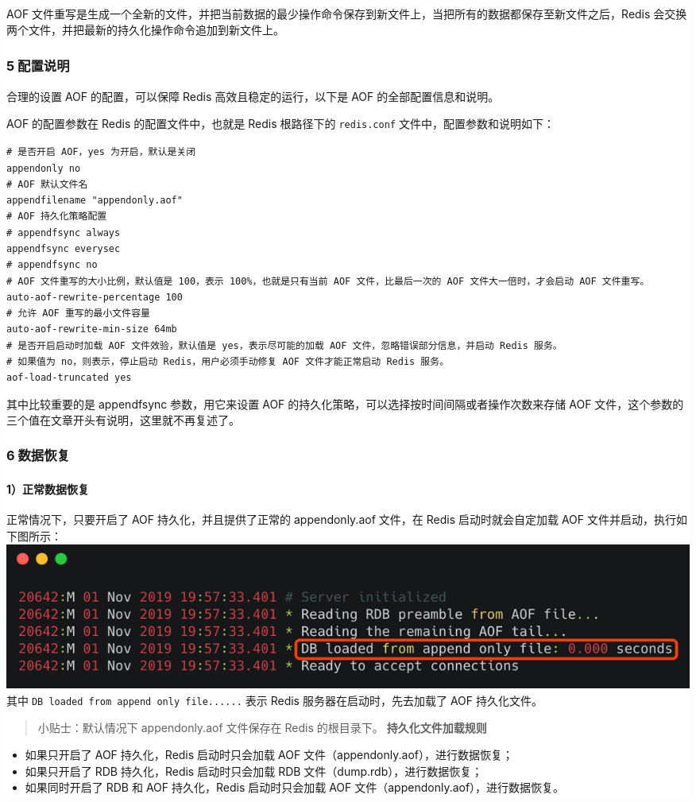AOF 文件重写是生成一个全新的文件，并把当前数据的最少操作命令保存到新文件上，当把所有的数据都保存至新文件之后，Redis 会交换两个文件，并把最新的持久化操作命令追加到新文件上。

### 5 配置说明

合理的设置 AOF 的配置，可以保障 Redis 高效且稳定的运行，以下是 AOF 的全部配置信息和说明。

AOF 的配置参数在 Redis 的配置文件中，也就是 Redis 根路径下的 `redis.conf` 文件中，配置参数和说明如下：

```
# 是否开启 AOF，yes 为开启，默认是关闭
appendonly no
# AOF 默认文件名
appendfilename "appendonly.aof"
# AOF 持久化策略配置
# appendfsync always
appendfsync everysec
# appendfsync no
# AOF 文件重写的大小比例，默认值是 100，表示 100%，也就是只有当前 AOF 文件，比最后一次的 AOF 文件大一倍时，才会启动 AOF 文件重写。
auto-aof-rewrite-percentage 100
# 允许 AOF 重写的最小文件容量
auto-aof-rewrite-min-size 64mb
# 是否开启启动时加载 AOF 文件效验，默认值是 yes，表示尽可能的加载 AOF 文件，忽略错误部分信息，并启动 Redis 服务。
# 如果值为 no，则表示，停止启动 Redis，用户必须手动修复 AOF 文件才能正常启动 Redis 服务。
aof-load-truncated yes
```

其中比较重要的是 appendfsync 参数，用它来设置 AOF 的持久化策略，可以选择按时间间隔或者操作次数来存储 AOF 文件，这个参数的三个值在文章开头有说明，这里就不再复述了。

### 6 数据恢复

#### 1）正常数据恢复

正常情况下，只要开启了 AOF 持久化，并且提供了正常的 appendonly.aof 文件，在 Redis 启动时就会自定加载 AOF 文件并启动，执行如下图所示： ![image.png](assets/2020-02-24-122532.png) 其中 `DB loaded from append only file......` 表示 Redis 服务器在启动时，先去加载了 AOF 持久化文件。

> 小贴士：默认情况下 appendonly.aof 文件保存在 Redis 的根目录下。 **持久化文件加载规则**

- 如果只开启了 AOF 持久化，Redis 启动时只会加载 AOF 文件（appendonly.aof），进行数据恢复；
- 如果只开启了 RDB 持久化，Redis 启动时只会加载 RDB 文件（dump.rdb），进行数据恢复；
- 如果同时开启了 RDB 和 AOF 持久化，Redis 启动时只会加载 AOF 文件（appendonly.aof），进行数据恢复。
